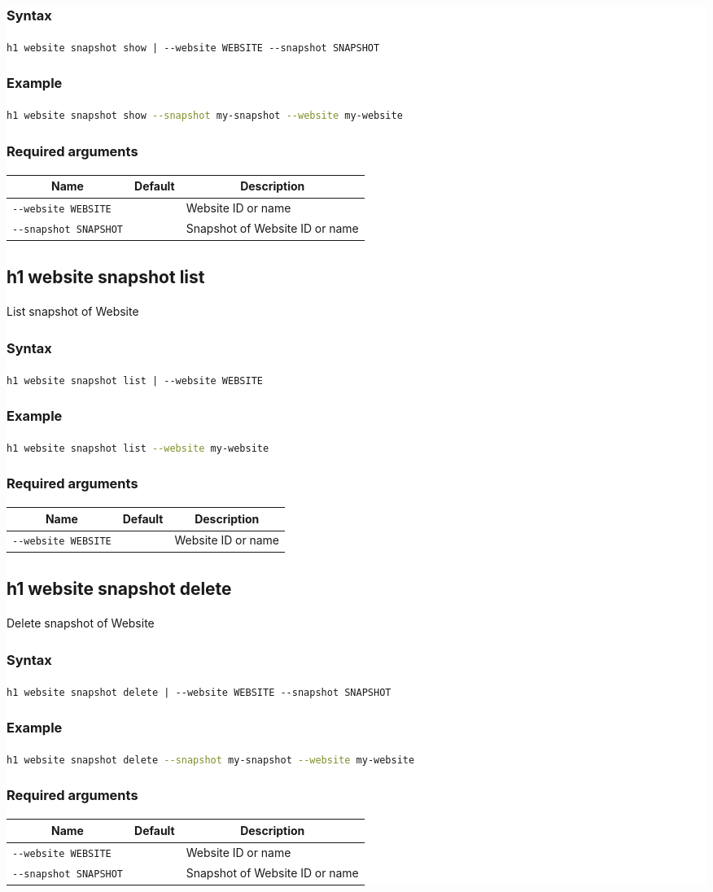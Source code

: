 ### Syntax

```h1 website snapshot show | --website WEBSITE --snapshot SNAPSHOT```
### Example

```bash
h1 website snapshot show --snapshot my-snapshot --website my-website
```

### Required arguments

| Name | Default | Description |
| ---- | ------- | ----------- |
| ```--website WEBSITE``` |  | Website ID or name |
| ```--snapshot SNAPSHOT``` |  | Snapshot of Website ID or name |

## h1 website snapshot list

List snapshot of Website

### Syntax

```h1 website snapshot list | --website WEBSITE```
### Example

```bash
h1 website snapshot list --website my-website
```

### Required arguments

| Name | Default | Description |
| ---- | ------- | ----------- |
| ```--website WEBSITE``` |  | Website ID or name |

## h1 website snapshot delete

Delete snapshot of Website

### Syntax

```h1 website snapshot delete | --website WEBSITE --snapshot SNAPSHOT```
### Example

```bash
h1 website snapshot delete --snapshot my-snapshot --website my-website
```

### Required arguments

| Name | Default | Description |
| ---- | ------- | ----------- |
| ```--website WEBSITE``` |  | Website ID or name |
| ```--snapshot SNAPSHOT``` |  | Snapshot of Website ID or name |
